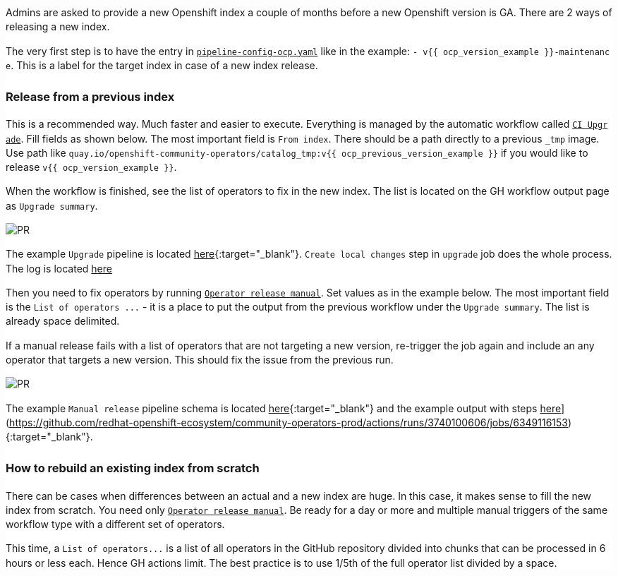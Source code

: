 Admins are asked to provide a new Openshift index a couple of months before a new Openshift version is GA. There are 2 ways of releasing a new index.

The very first step is to have the entry in [`pipeline-config-ocp.yaml`](https://github.com/redhat-openshift-ecosystem/community-operators-prod/blob/main/ci/pipeline-config-ocp.yaml) like in the example: `- v{{ ocp_version_example }}-maintenance`. This is a label for the target index in case of a new index release.

### Release from a previous index

This is a recommended way. Much faster and easier to execute. Everything is managed by the automatic workflow called [`CI Upgrade`](https://github.com/redhat-openshift-ecosystem/community-operators-prod/actions/workflows/upgrade.yaml). Fill fields as shown below. The most important field is `From index`. There should be a path directly to a previous `_tmp` image. Use path like `quay.io/openshift-community-operators/catalog_tmp:v{{ ocp_previous_version_example }}` if you would like to release `v{{ ocp_version_example }}`.

When the workflow is finished, see the list of operators to fix in the new index. The list is located on the GH workflow output page as `Upgrade summary`.


![PR](../images/upgrade_with_index_upgrade.png)

The example `Upgrade` pipeline is located [here](https://github.com/redhat-openshift-ecosystem/community-operators-prod/actions/runs/3739655547){:target="_blank"}. `Create local changes` step in `upgrade` job does the whole process. The log is located [here](https://github.com/redhat-openshift-ecosystem/community-operators-prod/actions/runs/3739655547/jobs/6347120232)

Then you need to fix operators by running [`Operator release manual`](https://github.com/redhat-openshift-ecosystem/community-operators-prod/actions/workflows/operator_release_manual.yaml). Set values as in the example below. The most important field is the `List of operators ...` - it is a place to put the output from the previous workflow under the `Upgrade summary`. The list is already space delimited.

If a manual release fails with a list of operators that are not targeting a new version, re-trigger the job again and include an any operator that targets a new version. This should fix the issue from the previous run.

![PR](../images/manual_replease_after_index_upgrade.png)

The example `Manual release` pipeline schema is located [here](https://github.com/redhat-openshift-ecosystem/community-operators-prod/actions/runs/3740100606){:target="_blank"} and the example output with steps [here](https://github.com/redhat-openshift-ecosystem/community-operators-prod/actions/runs/3740100606/jobs/6349116153)](https://github.com/redhat-openshift-ecosystem/community-operators-prod/actions/runs/3740100606/jobs/6349116153){:target="_blank"}.

### How to rebuild an existing index from scratch

There can be cases when differences between an actual and a new index are huge. In this case, it makes sense to fill the new index from scratch. You need only [`Operator release manual`](https://github.com/redhat-openshift-ecosystem/community-operators-prod/actions/workflows/operator_release_manual.yaml). Be ready for a day or more and multiple manual triggers of the same workflow type with a different set of operators.

This time, a `List of operators...` is a list of all operators in the GitHub repository divided into chunks that can be processed in 6 hours or less each. Hence GH actions limit. The best practice is to use 1/5th of the full operator list divided by a space.
